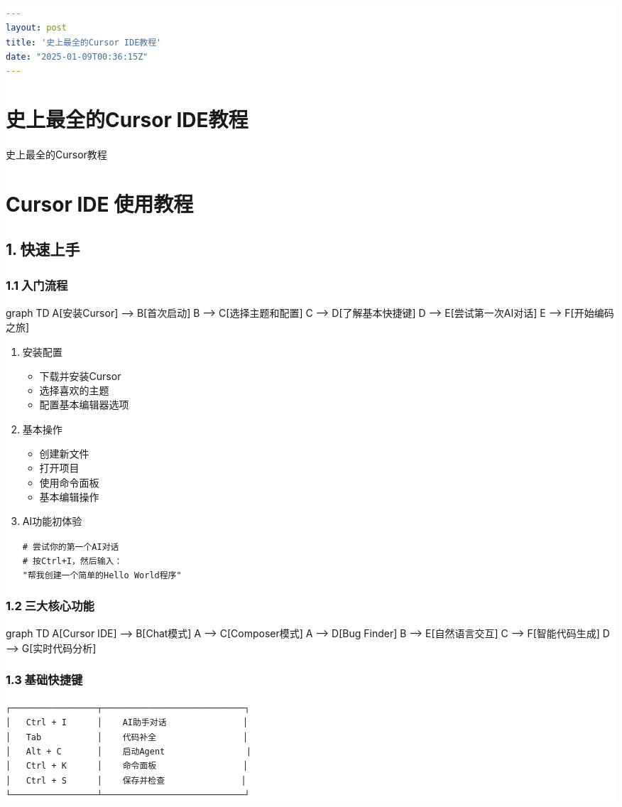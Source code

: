 ```yaml
---
layout: post
title: '史上最全的Cursor IDE教程'
date: "2025-01-09T00:36:15Z"
---
```

史上最全的Cursor IDE教程
=================

史上最全的Cursor教程

Cursor IDE 使用教程
===============

1\. 快速上手
--------

### 1.1 入门流程

graph TD A\[安装Cursor\] --> B\[首次启动\] B --> C\[选择主题和配置\] C --> D\[了解基本快捷键\] D --> E\[尝试第一次AI对话\] E --> F\[开始编码之旅\]

1.  安装配置
    
    *   下载并安装Cursor
    *   选择喜欢的主题
    *   配置基本编辑器选项
2.  基本操作
    
    *   创建新文件
    *   打开项目
    *   使用命令面板
    *   基本编辑操作
3.  AI功能初体验
    
        # 尝试你的第一个AI对话
        # 按Ctrl+I，然后输入：
        "帮我创建一个简单的Hello World程序"
        
    

### 1.2 三大核心功能

graph TD A\[Cursor IDE\] --> B\[Chat模式\] A --> C\[Composer模式\] A --> D\[Bug Finder\] B --> E\[自然语言交互\] C --> F\[智能代码生成\] D --> G\[实时代码分析\]

### 1.3 基础快捷键

    ┌─────────────────┬────────────────────────────┐
    │   Ctrl + I      │    AI助手对话               │
    │   Tab           │    代码补全                 │
    │   Alt + C       │    启动Agent                |
    │   Ctrl + K      │    命令面板                 │
    │   Ctrl + S      │    保存并检查               │
    └─────────────────┴────────────────────────────┘
    